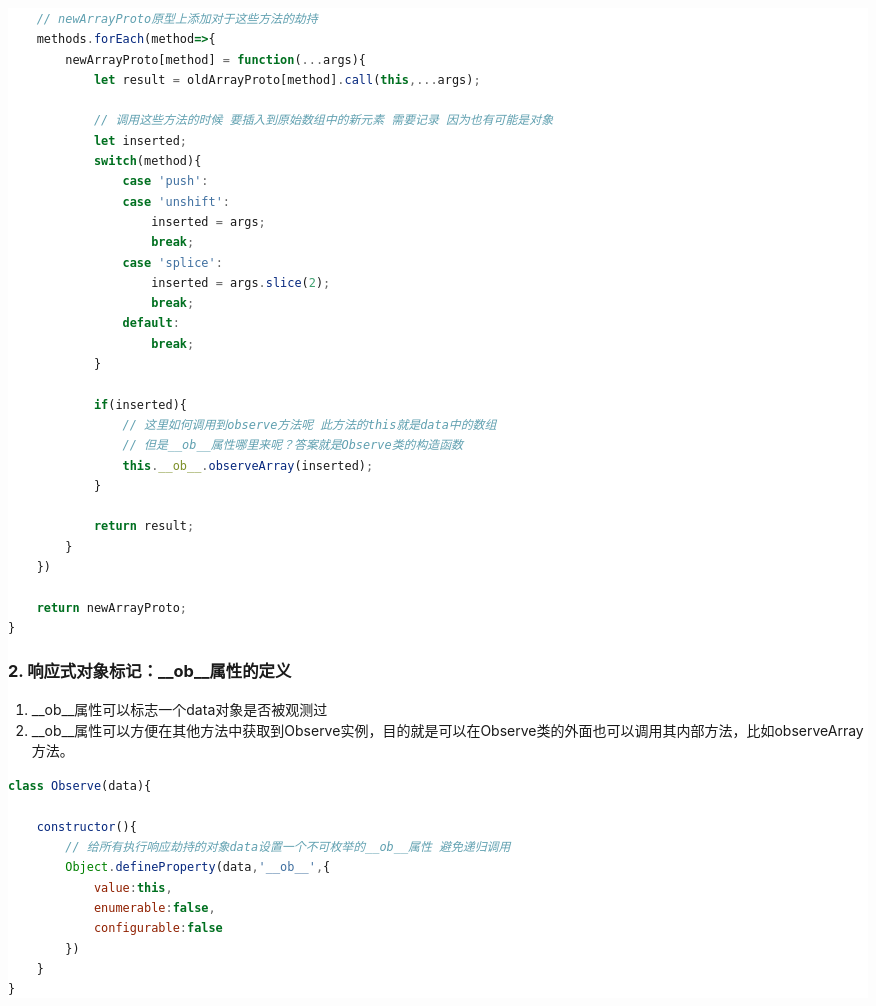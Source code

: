 ```js
    // newArrayProto原型上添加对于这些方法的劫持
    methods.forEach(method=>{
        newArrayProto[method] = function(...args){
            let result = oldArrayProto[method].call(this,...args);

            // 调用这些方法的时候 要插入到原始数组中的新元素 需要记录 因为也有可能是对象
            let inserted;
            switch(method){
                case 'push':
                case 'unshift':
                    inserted = args;
                    break;
                case 'splice':
                    inserted = args.slice(2);
                    break;
                default:
                    break;
            }

            if(inserted){
                // 这里如何调用到observe方法呢 此方法的this就是data中的数组
                // 但是__ob__属性哪里来呢？答案就是Observe类的构造函数
                this.__ob__.observeArray(inserted);
            }

            return result;
        }
    })

    return newArrayProto;
}
```



### 2. 响应式对象标记：__ob__属性的定义
1. __ob__属性可以标志一个data对象是否被观测过
2. __ob__属性可以方便在其他方法中获取到Observe实例，目的就是可以在Observe类的外面也可以调用其内部方法，比如observeArray方法。
```js
class Observe(data){

    constructor(){
        // 给所有执行响应劫持的对象data设置一个不可枚举的__ob__属性 避免递归调用
        Object.defineProperty(data,'__ob__',{
            value:this,
            enumerable:false,
            configurable:false
        })
    }
}
```
